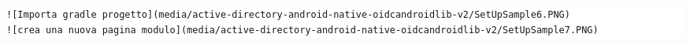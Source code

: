     ![Importa gradle progetto](media/active-directory-android-native-oidcandroidlib-v2/SetUpSample6.PNG)
    ![crea una nuova pagina modulo](media/active-directory-android-native-oidcandroidlib-v2/SetUpSample7.PNG)
